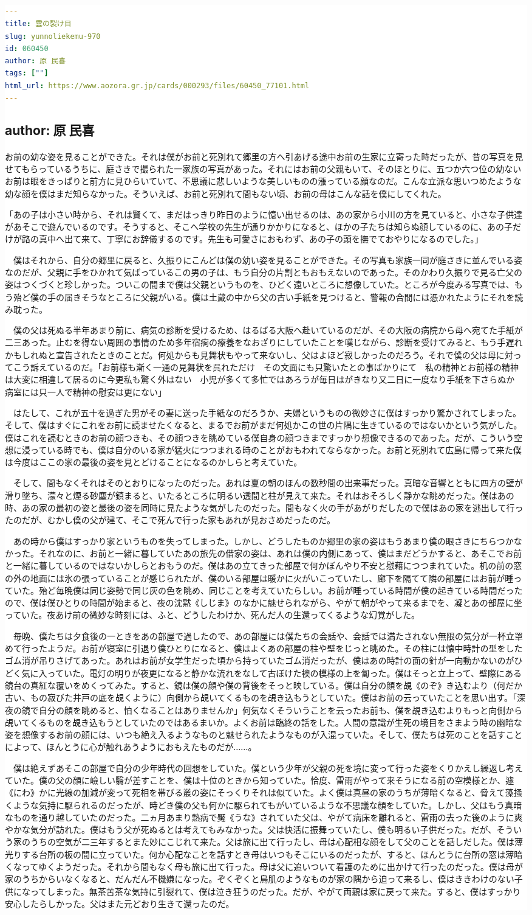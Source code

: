 ```yaml
---
title: 雲の裂け目
slug: yunnoliekemu-970
id: 060450
author: 原 民喜
tags: [""]
html_url: https://www.aozora.gr.jp/cards/000293/files/60450_77101.html
---
```


## author: 原 民喜

お前の幼な姿を見ることができた。それは僕がお前と死別れて郷里の方へ引あげる途中お前の生家に立寄った時だったが、昔の写真を見せてもらっているうちに、庭さきで撮られた一家族の写真があった。それにはお前の父親もいて、そのほとりに、五つか六つ位の幼ないお前は眼をきっぱりと前方に見ひらいていて、不思議に悲しいような美しいものの漲っている顔なのだ。こんな立派な思いつめたような幼な顔を僕はまだ知らなかった。そういえば、お前と死別れて間もない頃、お前の母はこんな話を僕にしてくれた。

「あの子は小さい時から、それは賢くて、まだはっきり昨日のように憶い出せるのは、あの家から小川の方を見ていると、小さな子供達があそこで遊んでいるのです。そうすると、そこへ学校の先生が通りかかりになると、ほかの子たちは知らぬ顔しているのに、あの子だけが路の真中へ出て来て、丁寧にお辞儀するのです。先生も可愛さにおもわず、あの子の頭を撫でておやりになるのでした。」

　僕はそれから、自分の郷里に戻ると、久振りにこんどは僕の幼い姿を見ることができた。その写真も家族一同が庭さきに並んでいる姿なのだが、父親に手をひかれて気ばっているこの男の子は、もう自分の片割ともおもえないのであった。そのかわり久振りで見る亡父の姿はつくづくと珍しかった。ついこの間まで僕は父親というものを、ひどく遠いところに想像していた。ところが今度みる写真では、もう殆ど僕の手の届きそうなところに父親がいる。僕は土蔵の中から父の古い手紙を見つけると、警報の合間には憑かれたようにそれを読み耽った。

　僕の父は死ぬる半年あまり前に、病気の診断を受けるため、はるばる大阪へ赴いているのだが、その大阪の病院から母へ宛てた手紙が二三あった。止むを得ない周囲の事情のため多年宿痾の療養をなおざりにしていたことを嘆じながら、診断を受けてみると、もう手遅れかもしれぬと宣告されたときのことだ。何処からも見舞状もやって来ないし、父はよほど寂しかったのだろう。それで僕の父は母に対ってこう訴えているのだ。「お前様も漸く一通の見舞状を呉れただけ　その文面にも只驚いたとの事ばかりにて　私の精神とお前様の精神は大変に相違して居るのに今更私も驚く外はない　小児が多くて多忙ではあろうが毎日はがきなり又二日に一度なり手紙を下さらぬか　病室には只一人で精神の慰安は更にない」

　はたして、これが五十を過ぎた男がその妻に送った手紙なのだろうか、夫婦というものの微妙さに僕はすっかり驚かされてしまった。そして、僕はすぐにこれをお前に読ませたくなると、まるでお前がまだ何処かこの世の片隅に生きているのではないかという気がした。僕はこれを読むときのお前の顔つきも、その顔つきを眺めている僕自身の顔つきまですっかり想像できるのであった。だが、こういう空想に浸っている時でも、僕は自分のいる家が猛火につつまれる時のことがおもわれてならなかった。お前と死別れて広島に帰って来た僕は今度はここの家の最後の姿を見とどけることになるのかしらと考えていた。

　そして、間もなくそれはそのとおりになったのだった。あれは夏の朝のほんの数秒間の出来事だった。真暗な音響とともに四方の壁が滑り墜ち、濛々と煙る砂塵が鎮まると、いたるところに明るい透間と柱が見えて来た。それはおそろしく静かな眺めだった。僕はあの時、あの家の最初の姿と最後の姿を同時に見たような気がしたのだった。間もなく火の手があがりだしたので僕はあの家を逃出して行ったのだが、むかし僕の父が建て、そこで死んで行った家もあれが見おさめだったのだ。

　あの時から僕はすっかり家というものを失ってしまった。しかし、どうしたものか郷里の家の姿はもうあまり僕の眼さきにちらつかなかった。それなのに、お前と一緒に暮していたあの旅先の借家の姿は、あれは僕の内側にあって、僕はまだどうかすると、あそこでお前と一緒に暮しているのではないかしらとおもうのだ。僕はあの立てきった部屋で何かぼんやり不安と慰藉につつまれていた。机の前の窓の外の地面には氷の張っていることが感じられたが、僕のいる部屋は暖かに火がいこっていたし、廊下を隔てて隣の部屋にはお前が睡っていた。殆ど毎晩僕は同じ姿勢で同じ灰の色を眺め、同じことを考えていたらしい。お前が睡っている時間が僕の起きている時間だったので、僕は僕ひとりの時間が始まると、夜の沈黙《しじま》のなかに魅せられながら、やがて朝がやって来るまでを、凝とあの部屋に坐っていた。夜あけ前の微妙な時刻には、ふと、どうしたわけか、死んだ人の生還ってくるような幻覚がした。

　毎晩、僕たちは夕食後の一ときをあの部屋で過したので、あの部屋には僕たちの会話や、会話では満たされない無限の気分が一杯立罩めて行ったようだ。お前が寝室に引退り僕ひとりになると、僕はよくあの部屋の柱や壁をじっと眺めた。その柱には懐中時計の型をしたゴム消が吊りさげてあった。あれはお前が女学生だった頃から持っていたゴム消だったが、僕はあの時計の面の針が一向動かないのがひどく気に入っていた。電灯の明りが夜更になると静かな流れをなして古ぼけた襖の模様の上を匐った。僕はそっと立上って、壁際にある鏡台の真紅な覆いをめくってみた。すると、鏡は僕の顔や僕の背後をそっと映している。僕は自分の顔を覘《のぞ》き込むより（何だか古い、もの寂びた井戸の底を覘くように）向側から覘いてくるものを覘き込もうとしていた。僕はお前の云っていたことを思い出す。「深夜の鏡で自分の顔を眺めると、怕くなることはありませんか」何気なくそういうことを云ったお前も、僕を覘き込むよりもっと向側から覘いてくるものを覘き込もうとしていたのではあるまいか。よくお前は臨終の話をした。人間の意識が生死の境目をさまよう時の幽暗な姿を想像するお前の顔には、いつも絶え入るようなものと魅せられたようなものが入混っていた。そして、僕たちは死のことを話すことによって、ほんとうに心が触れあうようにおもえたものだが……。



　僕は絶えずあそこの部屋で自分の少年時代の回想をしていた。僕という少年が父親の死を境に変って行った姿をくりかえし繰返し考えていた。僕の父の顔に嶮しい翳が差すことを、僕は十位のときから知っていた。恰度、雷雨がやって来そうになる前の空模様とか、遽《にわ》かに光線の加減が変って死相を帯びる叢の姿にそっくりそれは似ていた。よく僕は真昼の家のうちが薄暗くなると、脅えて藻掻くような気持に駆られるのだったが、時どき僕の父も何かに駆られてもがいているような不思議な顔をしていた。しかし、父はもう真暗なものを通り越していたのだった。二ヵ月あまり熱病で魘《うな》されていた父は、やがて病床を離れると、雷雨の去った後のように爽やかな気分が訪れた。僕はもう父が死ぬるとは考えてもみなかった。父は快活に振舞っていたし、僕も明るい子供だった。だが、そういう家のうちの空気が二三年するとまた妙にこじれて来た。父は旅に出て行ったし、母は心配相な顔をして父のことを話しだした。僕は薄光りする台所の板の間に立っていた。何か心配なことを話すとき母はいつもそこにいるのだったが、すると、ほんとうに台所の窓は薄暗くなってゆくようだった。それから間もなく母も旅に出て行った。母は父に追いついて看護のために出かけて行ったのだった。僕は母が家のうちからいなくなると、だんだん不機嫌になった。ぞくぞくと鳥肌のようなものが家の隅から迫って来るし、僕はききわけのない子供になってしまった。無茶苦茶な気持に引裂れて、僕は泣き狂うのだった。だが、やがて両親は家に戻って来た。すると、僕はすっかり安心したらしかった。父はまた元どおり生きて還ったのだ。

